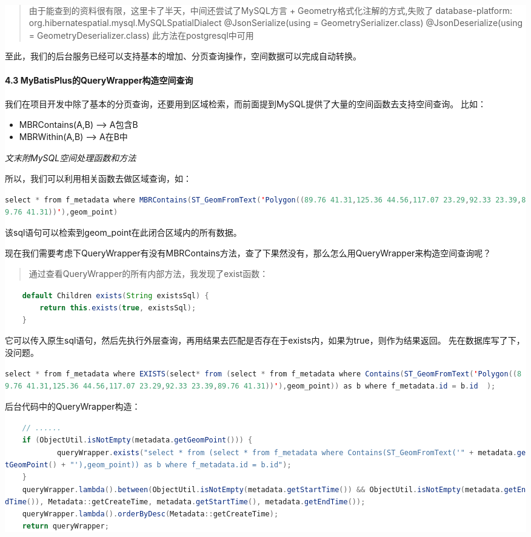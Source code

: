 > 由于能查到的资料很有限，这里卡了半天，中间还尝试了MySQL方言 + Geometry格式化注解的方式,失败了
> database-platform: org.hibernatespatial.mysql.MySQLSpatialDialect
> @JsonSerialize(using = GeometrySerializer.class)
> @JsonDeserialize(using = GeometryDeserializer.class)
> 此方法在postgresql中可用

至此，我们的后台服务已经可以支持基本的增加、分页查询操作，空间数据可以完成自动转换。

#### 4.3 MyBatisPlus的QueryWrapper构造空间查询

我们在项目开发中除了基本的分页查询，还要用到区域检索，而前面提到MySQL提供了大量的空间函数去支持空间查询。
比如：

- MBRContains(A,B) –> A包含B
- MBRWithin(A,B) –> A在B中

*文末附MySQL空间处理函数和方法*

所以，我们可以利用相关函数去做区域查询，如：

```java
select * from f_metadata where MBRContains(ST_GeomFromText('Polygon((89.76 41.31,125.36 44.56,117.07 23.29,92.33 23.39,89.76 41.31))'),geom_point)
```

该sql语句可以检索到geom_point在此闭合区域内的所有数据。

现在我们需要考虑下QueryWrapper有没有MBRContains方法，查了下果然没有，那么怎么用QueryWrapper来构造空间查询呢？

> 通过查看QueryWrapper的所有内部方法，我发现了exist函数：

```java
    default Children exists(String existsSql) {
        return this.exists(true, existsSql);
    }
```

它可以传入原生sql语句，然后先执行外层查询，再用结果去匹配是否存在于exists内，如果为true，则作为结果返回。
先在数据库写了下，没问题。

```java
select * from f_metadata where EXISTS(select* from (select * from f_metadata where Contains(ST_GeomFromText('Polygon((89.76 41.31,125.36 44.56,117.07 23.29,92.33 23.39,89.76 41.31))'),geom_point)) as b where f_metadata.id = b.id  );
```

后台代码中的QueryWrapper构造：

```java
    // ......
    if (ObjectUtil.isNotEmpty(metadata.getGeomPoint())) {
            queryWrapper.exists("select * from (select * from f_metadata where Contains(ST_GeomFromText('" + metadata.getGeomPoint() + "'),geom_point)) as b where f_metadata.id = b.id");
    }
    queryWrapper.lambda().between(ObjectUtil.isNotEmpty(metadata.getStartTime()) && ObjectUtil.isNotEmpty(metadata.getEndTime()), Metadata::getCreateTime, metadata.getStartTime(), metadata.getEndTime());
    queryWrapper.lambda().orderByDesc(Metadata::getCreateTime);
    return queryWrapper;
```
